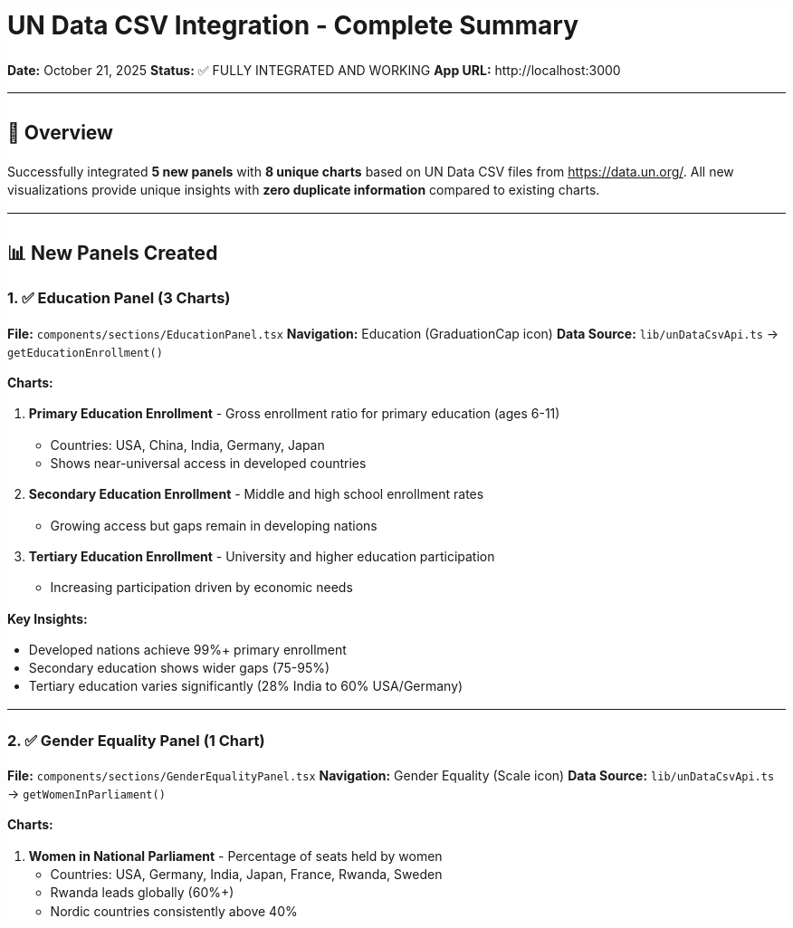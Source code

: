 # UN Data CSV Integration - Complete Summary

**Date:** October 21, 2025
**Status:** ✅ FULLY INTEGRATED AND WORKING
**App URL:** http://localhost:3000

---

## 🎉 Overview

Successfully integrated **5 new panels** with **8 unique charts** based on UN Data CSV files from https://data.un.org/. All new visualizations provide unique insights with **zero duplicate information** compared to existing charts.

---

## 📊 New Panels Created

### 1. ✅ Education Panel (3 Charts)
**File:** `components/sections/EducationPanel.tsx`
**Navigation:** Education (GraduationCap icon)
**Data Source:** `lib/unDataCsvApi.ts` → `getEducationEnrollment()`

**Charts:**
1. **Primary Education Enrollment** - Gross enrollment ratio for primary education (ages 6-11)
   - Countries: USA, China, India, Germany, Japan
   - Shows near-universal access in developed countries

2. **Secondary Education Enrollment** - Middle and high school enrollment rates
   - Growing access but gaps remain in developing nations

3. **Tertiary Education Enrollment** - University and higher education participation
   - Increasing participation driven by economic needs

**Key Insights:**
- Developed nations achieve 99%+ primary enrollment
- Secondary education shows wider gaps (75-95%)
- Tertiary education varies significantly (28% India to 60% USA/Germany)

---

### 2. ✅ Gender Equality Panel (1 Chart)
**File:** `components/sections/GenderEqualityPanel.tsx`
**Navigation:** Gender Equality (Scale icon)
**Data Source:** `lib/unDataCsvApi.ts` → `getWomenInParliament()`

**Charts:**
1. **Women in National Parliament** - Percentage of seats held by women
   - Countries: USA, Germany, India, Japan, France, Rwanda, Sweden
   - Rwanda leads globally (60%+)
   - Nordic countries consistently above 40%
